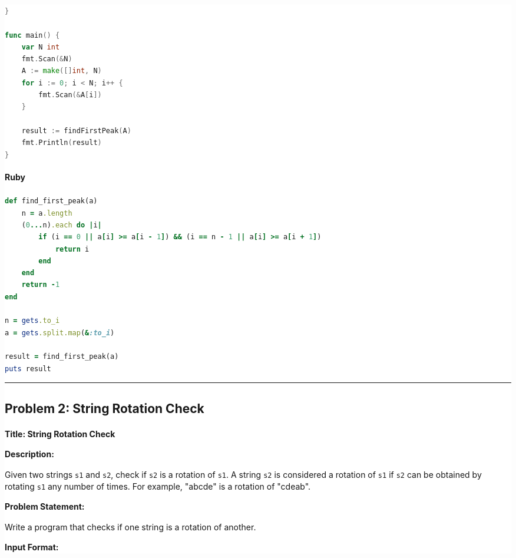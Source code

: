 ```go
}

func main() {
	var N int
	fmt.Scan(&N)
	A := make([]int, N)
	for i := 0; i < N; i++ {
		fmt.Scan(&A[i])
	}

	result := findFirstPeak(A)
	fmt.Println(result)
}
```

#### Ruby

```ruby
def find_first_peak(a)
    n = a.length
    (0...n).each do |i|
        if (i == 0 || a[i] >= a[i - 1]) && (i == n - 1 || a[i] >= a[i + 1])
            return i
        end
    end
    return -1
end

n = gets.to_i
a = gets.split.map(&:to_i)

result = find_first_peak(a)
puts result
```

---



## Problem 2: String Rotation Check

**Title: String Rotation Check**

**Description:**

Given two strings `s1` and `s2`, check if `s2` is a rotation of `s1`. A string `s2` is considered a rotation of `s1` if `s2` can be obtained by rotating `s1` any number of times. For example, "abcde" is a rotation of "cdeab".

**Problem Statement:**

Write a program that checks if one string is a rotation of another.

**Input Format:**
